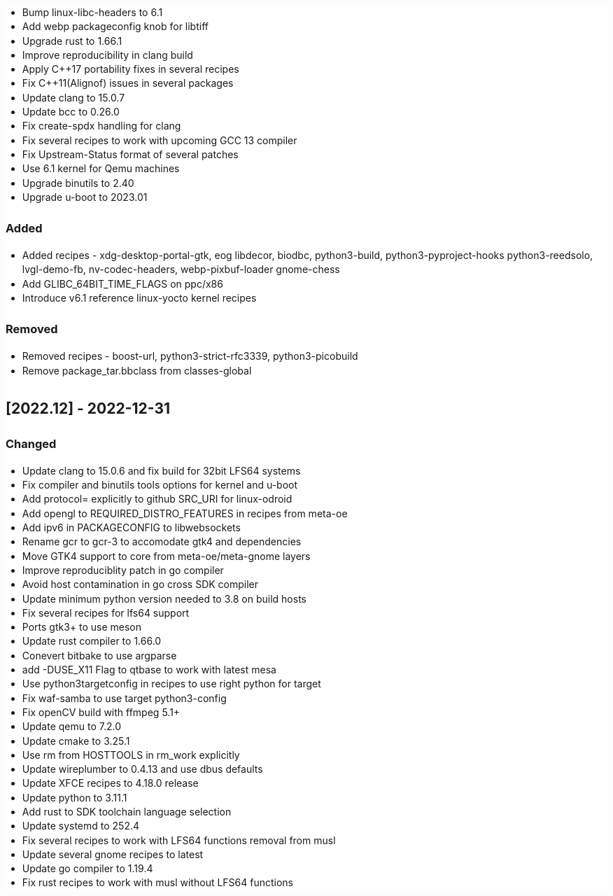 - Bump linux-libc-headers to 6.1
- Add webp packageconfig knob for libtiff
- Upgrade rust to 1.66.1
- Improve reproducibility in clang build
- Apply C++17 portability fixes in several recipes
- Fix C++11(Alignof) issues in several packages
- Update clang to 15.0.7
- Update bcc to 0.26.0
- Fix create-spdx handling for clang
- Fix several recipes to work with upcoming GCC 13 compiler
- Fix Upstream-Status format of several patches
- Use 6.1 kernel for Qemu machines
- Upgrade binutils to 2.40
- Upgrade u-boot to 2023.01

### Added

- Added recipes - xdg-desktop-portal-gtk, eog
  libdecor, biodbc, python3-build, python3-pyproject-hooks
  python3-reedsolo, lvgl-demo-fb, nv-codec-headers, webp-pixbuf-loader
  gnome-chess
- Add GLIBC_64BIT_TIME_FLAGS on ppc/x86
- Introduce v6.1 reference linux-yocto kernel recipes

### Removed

- Removed recipes - boost-url, python3-strict-rfc3339, python3-picobuild
- Remove package_tar.bbclass from classes-global

## [2022.12] - 2022-12-31

### Changed

- Update clang to 15.0.6 and fix build for 32bit LFS64 systems
- Fix compiler and binutils tools options for kernel and u-boot
- Add protocol= explicitly to github SRC_URI for linux-odroid
- Add opengl to REQUIRED_DISTRO_FEATURES in recipes from meta-oe
- Add ipv6 in PACKAGECONFIG to libwebsockets
- Rename gcr to gcr-3 to accomodate gtk4 and dependencies
- Move GTK4 support to core from meta-oe/meta-gnome layers
- Improve reproduciblity patch in go compiler
- Avoid host contamination in go cross SDK compiler
- Update minimum python version needed to 3.8 on build hosts
- Fix several recipes for lfs64 support
- Ports gtk3+ to use meson
- Update rust compiler to 1.66.0
- Conevert bitbake to use argparse
- add -DUSE_X11 Flag to qtbase to work with latest mesa
- Use python3targetconfig in recipes to use right python for target
- Fix waf-samba to use target python3-config
- Fix openCV build with ffmpeg 5.1+
- Update qemu to 7.2.0
- Update cmake to 3.25.1
- Use rm from HOSTTOOLS in rm_work explicitly
- Update wireplumber to 0.4.13 and use dbus defaults
- Update XFCE recipes to 4.18.0 release
- Update python to 3.11.1
- Add rust to SDK toolchain language selection
- Update systemd to 252.4
- Fix several recipes to work with LFS64 functions removal from musl
- Update several gnome recipes to latest
- Update go compiler to 1.19.4
- Fix rust recipes to work with musl without LFS64 functions
